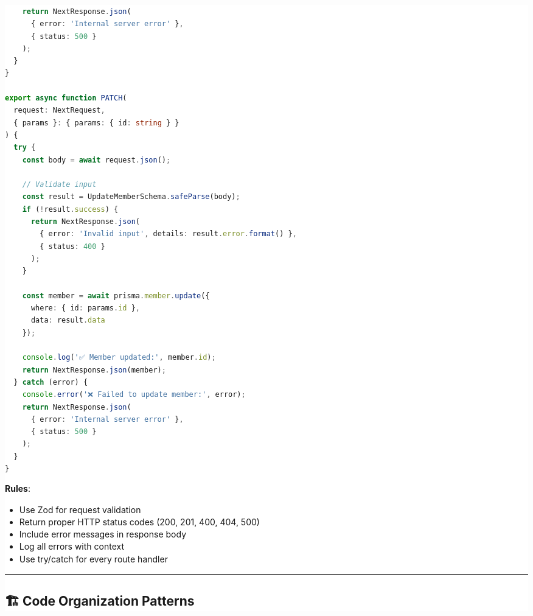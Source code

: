 ```typescript
    return NextResponse.json(
      { error: 'Internal server error' },
      { status: 500 }
    );
  }
}

export async function PATCH(
  request: NextRequest,
  { params }: { params: { id: string } }
) {
  try {
    const body = await request.json();

    // Validate input
    const result = UpdateMemberSchema.safeParse(body);
    if (!result.success) {
      return NextResponse.json(
        { error: 'Invalid input', details: result.error.format() },
        { status: 400 }
      );
    }

    const member = await prisma.member.update({
      where: { id: params.id },
      data: result.data
    });

    console.log('✅ Member updated:', member.id);
    return NextResponse.json(member);
  } catch (error) {
    console.error('❌ Failed to update member:', error);
    return NextResponse.json(
      { error: 'Internal server error' },
      { status: 500 }
    );
  }
}
```

**Rules**:
- Use Zod for request validation
- Return proper HTTP status codes (200, 201, 400, 404, 500)
- Include error messages in response body
- Log all errors with context
- Use try/catch for every route handler

---

## 🏗️ Code Organization Patterns

